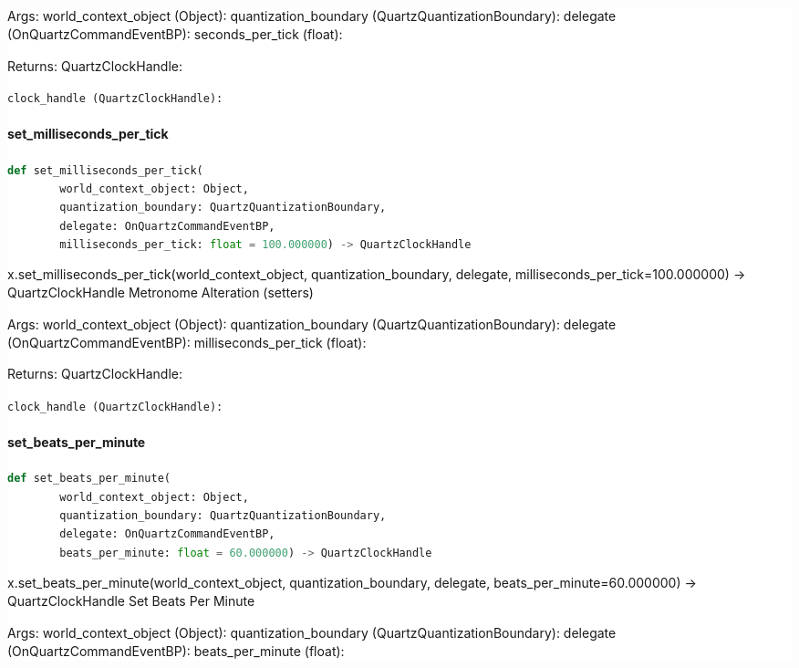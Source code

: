 Args:
    world_context_object (Object): 
    quantization_boundary (QuartzQuantizationBoundary): 
    delegate (OnQuartzCommandEventBP): 
    seconds_per_tick (float): 

Returns:
    QuartzClockHandle: 

    clock_handle (QuartzClockHandle):

<a id="unreal.QuartzClockHandle.set_milliseconds_per_tick"></a>

#### set_milliseconds_per_tick

```python
def set_milliseconds_per_tick(
        world_context_object: Object,
        quantization_boundary: QuartzQuantizationBoundary,
        delegate: OnQuartzCommandEventBP,
        milliseconds_per_tick: float = 100.000000) -> QuartzClockHandle
```

x.set_milliseconds_per_tick(world_context_object, quantization_boundary, delegate, milliseconds_per_tick=100.000000) -> QuartzClockHandle
Metronome Alteration (setters)

Args:
    world_context_object (Object): 
    quantization_boundary (QuartzQuantizationBoundary): 
    delegate (OnQuartzCommandEventBP): 
    milliseconds_per_tick (float): 

Returns:
    QuartzClockHandle: 

    clock_handle (QuartzClockHandle):

<a id="unreal.QuartzClockHandle.set_beats_per_minute"></a>

#### set_beats_per_minute

```python
def set_beats_per_minute(
        world_context_object: Object,
        quantization_boundary: QuartzQuantizationBoundary,
        delegate: OnQuartzCommandEventBP,
        beats_per_minute: float = 60.000000) -> QuartzClockHandle
```

x.set_beats_per_minute(world_context_object, quantization_boundary, delegate, beats_per_minute=60.000000) -> QuartzClockHandle
Set Beats Per Minute

Args:
    world_context_object (Object): 
    quantization_boundary (QuartzQuantizationBoundary): 
    delegate (OnQuartzCommandEventBP): 
    beats_per_minute (float): 
